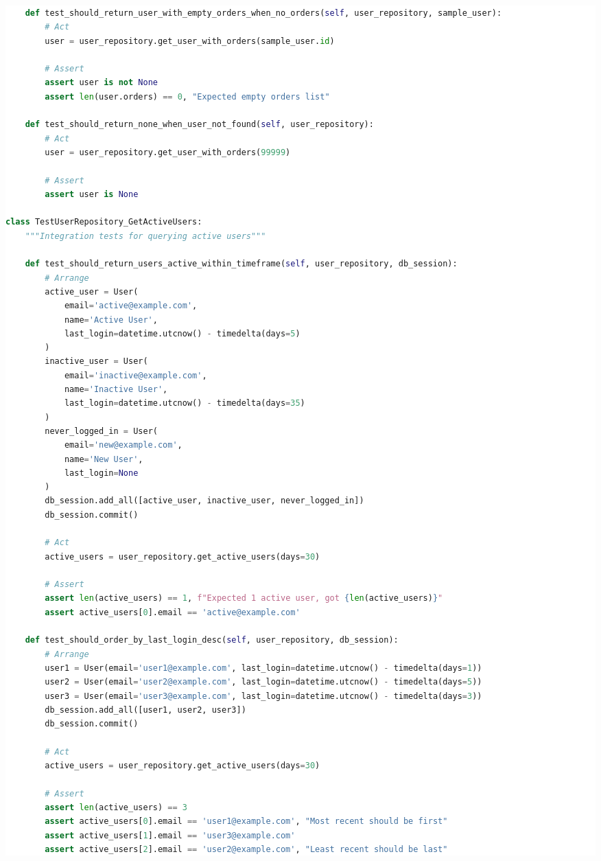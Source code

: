 ```python
    def test_should_return_user_with_empty_orders_when_no_orders(self, user_repository, sample_user):
        # Act
        user = user_repository.get_user_with_orders(sample_user.id)

        # Assert
        assert user is not None
        assert len(user.orders) == 0, "Expected empty orders list"

    def test_should_return_none_when_user_not_found(self, user_repository):
        # Act
        user = user_repository.get_user_with_orders(99999)

        # Assert
        assert user is None

class TestUserRepository_GetActiveUsers:
    """Integration tests for querying active users"""

    def test_should_return_users_active_within_timeframe(self, user_repository, db_session):
        # Arrange
        active_user = User(
            email='active@example.com',
            name='Active User',
            last_login=datetime.utcnow() - timedelta(days=5)
        )
        inactive_user = User(
            email='inactive@example.com',
            name='Inactive User',
            last_login=datetime.utcnow() - timedelta(days=35)
        )
        never_logged_in = User(
            email='new@example.com',
            name='New User',
            last_login=None
        )
        db_session.add_all([active_user, inactive_user, never_logged_in])
        db_session.commit()

        # Act
        active_users = user_repository.get_active_users(days=30)

        # Assert
        assert len(active_users) == 1, f"Expected 1 active user, got {len(active_users)}"
        assert active_users[0].email == 'active@example.com'

    def test_should_order_by_last_login_desc(self, user_repository, db_session):
        # Arrange
        user1 = User(email='user1@example.com', last_login=datetime.utcnow() - timedelta(days=1))
        user2 = User(email='user2@example.com', last_login=datetime.utcnow() - timedelta(days=5))
        user3 = User(email='user3@example.com', last_login=datetime.utcnow() - timedelta(days=3))
        db_session.add_all([user1, user2, user3])
        db_session.commit()

        # Act
        active_users = user_repository.get_active_users(days=30)

        # Assert
        assert len(active_users) == 3
        assert active_users[0].email == 'user1@example.com', "Most recent should be first"
        assert active_users[1].email == 'user3@example.com'
        assert active_users[2].email == 'user2@example.com', "Least recent should be last"

```